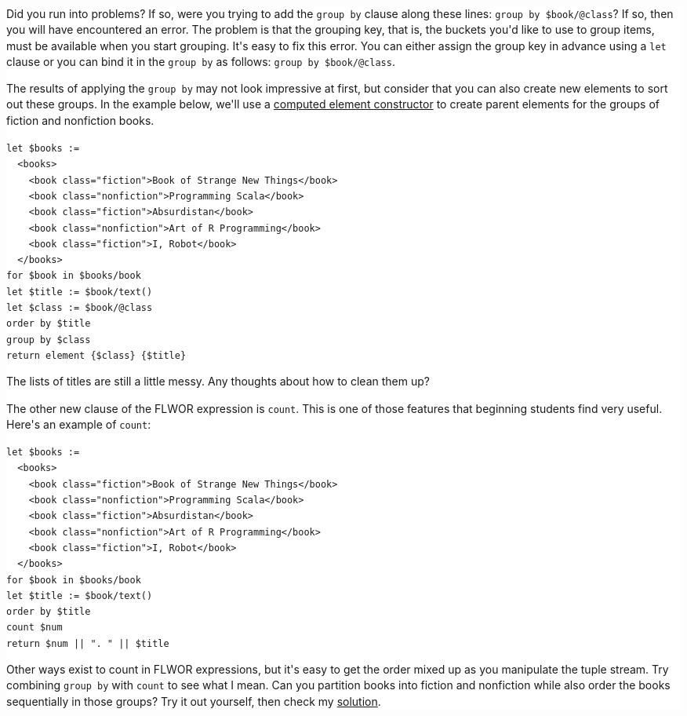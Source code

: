 Did you run into problems? If so, were you trying to add the `group by` clause along these lines: `group by $book/@class`? If so, then you will have encountered an error. The problem is that the grouping key, that is, the buckets you'd like to use to group items, must be available when you start grouping. It's easy to fix this error. You can either assign the group key in advance using a `let` clause or you can bind it in the `group by` as follows: `group by $book/@class`.

The results of applying the `group by` may not look impressive at first, but consider that you can also create new elements to sort out these groups. In the example below, we'll use a [computed element constructor](https://www.w3.org/TR/xquery-31/#id-computedElements) to create parent elements for the groups of fiction and nonfiction books.

```xquery
let $books :=
  <books>
    <book class="fiction">Book of Strange New Things</book>
    <book class="nonfiction">Programming Scala</book>
    <book class="fiction">Absurdistan</book>
    <book class="nonfiction">Art of R Programming</book>
    <book class="fiction">I, Robot</book>
  </books>
for $book in $books/book
let $title := $book/text()
let $class := $book/@class
order by $title
group by $class
return element {$class} {$title}
```

The lists of titles are still a little messy. Any thoughts about how to clean them up?

The other new clause of the FLWOR expression is `count`. This is one of those features that beginning students find very useful. Here's an example of `count`:

```xquery
let $books :=
  <books>
    <book class="fiction">Book of Strange New Things</book>
    <book class="nonfiction">Programming Scala</book>
    <book class="fiction">Absurdistan</book>
    <book class="nonfiction">Art of R Programming</book>
    <book class="fiction">I, Robot</book>
  </books>
for $book in $books/book
let $title := $book/text()
order by $title
count $num
return $num || ". " || $title
```

Other ways exist to count in FLWOR expressions, but it's easy to get the order mixed up as you manipulate the tuple stream. Try combining `group by` with `count` to see what I mean. Can you partition books into fiction and nonfiction while also order the books sequentially in those groups? Try it out yourself, then check my [solution](https://gist.github.com/CliffordAnderson/35cde75043b55ab8a213d3e0449941c9).
